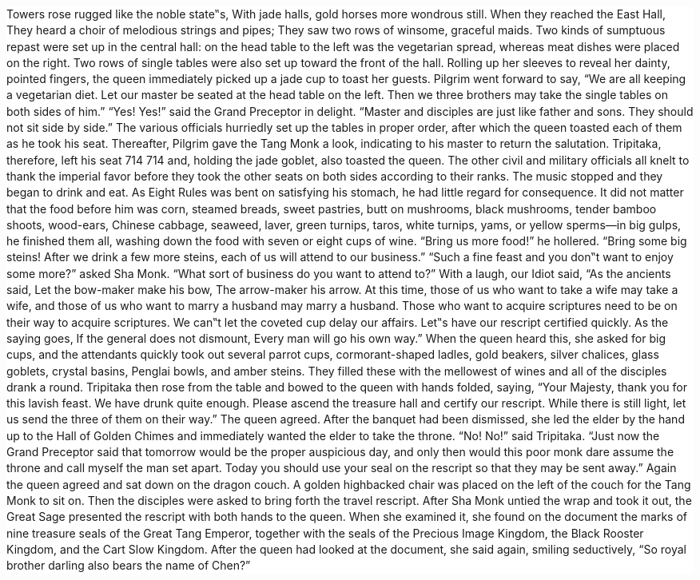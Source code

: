 Towers rose rugged like the noble state‟s,
With jade halls, gold horses more wondrous still.
When they reached the East Hall,
They heard a choir of melodious strings and pipes;
They saw two rows of winsome, graceful maids.
Two kinds of sumptuous repast were set up in the central hall: on the head table
to the left was the vegetarian spread, whereas meat dishes were placed on the right. Two
rows of single tables were also set up toward the front of the hall. Rolling up her sleeves
to reveal her dainty, pointed fingers, the queen immediately picked up a jade cup to
toast her guests. Pilgrim went forward to say, “We are all keeping a vegetarian diet. Let
our master be seated at the head table on the left. Then we three brothers may take the
single tables on both sides of him.”
“Yes! Yes!” said the Grand Preceptor in delight. “Master and disciples are just
like father and sons. They should not sit side by side.”
The various officials hurriedly set up the tables in proper order, after which the
queen toasted each of them as he took his seat. Thereafter, Pilgrim gave the Tang Monk
a look, indicating to his master to return the salutation. Tripitaka, therefore, left his seat
714
714
and, holding the jade goblet, also toasted the queen. The other civil and military
officials all knelt to thank the imperial favor before they took the other seats on both
sides according to their ranks. The music stopped and they began to drink and eat.
As Eight Rules was bent on satisfying his stomach, he had little regard for
consequence. It did not matter that the food before him was corn, steamed breads, sweet
pastries, butt on mushrooms, black mushrooms, tender bamboo shoots, wood-ears,
Chinese cabbage, seaweed, laver, green turnips, taros, white turnips, yams, or yellow
sperms—in big gulps, he finished them all, washing down the food with seven or eight
cups of wine. “Bring us more food!” he hollered. “Bring some big steins! After we
drink a few more steins, each of us will attend to our business.”
“Such a fine feast and you don‟t want to enjoy some more?” asked Sha Monk.
“What sort of business do you want to attend to?” With a laugh, our Idiot said, “As the
ancients said,
Let the bow-maker make his bow,
The arrow-maker his arrow.
At this time, those of us who want to take a wife may take a wife, and those of
us who want to marry a husband may marry a husband.
Those who want to acquire scriptures need to be on their way to acquire
scriptures. We can‟t let the coveted cup delay our affairs. Let‟s have our rescript
certified quickly. As the saying goes,
If the general does not dismount,
Every man will go his own way.”
When the queen heard this, she asked for big cups, and the attendants quickly
took out several parrot cups, cormorant-shaped ladles, gold beakers, silver chalices,
glass goblets, crystal basins, Penglai bowls, and amber steins. They filled these with the
mellowest of wines and all of the disciples drank a round.
Tripitaka then rose from the table and bowed to the queen with hands folded,
saying, “Your Majesty, thank you for this lavish feast.
We have drunk quite enough. Please ascend the treasure hall and certify our
rescript. While there is still light, let us send the three of them on their way.”
The queen agreed. After the banquet had been dismissed, she led the elder by the
hand up to the Hall of Golden Chimes and immediately wanted the elder to take the
throne. “No! No!” said Tripitaka. “Just now the Grand Preceptor said that tomorrow
would be the proper auspicious day, and only then would this poor monk dare assume
the throne and call myself the man set apart. Today you should use your seal on the
rescript so that they may be sent away.”
Again the queen agreed and sat down on the dragon couch. A golden highbacked chair was placed on the left of the couch for the Tang Monk to sit on. Then the
disciples were asked to bring forth the travel rescript. After Sha Monk untied the wrap
and took it out, the Great Sage presented the rescript with both hands to the queen.
When she examined it, she found on the document the marks of nine treasure seals of
the Great Tang Emperor, together with the seals of the Precious Image Kingdom, the
Black Rooster Kingdom, and the Cart Slow Kingdom. After the queen had looked at the
document, she said again, smiling seductively, “So royal brother darling also bears the
name of Chen?”